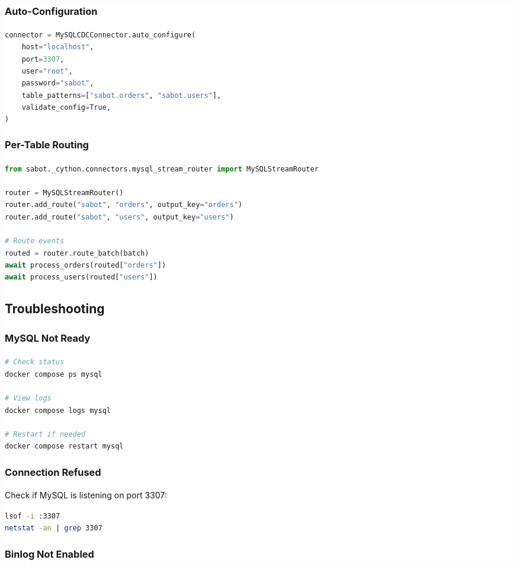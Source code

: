 ### Auto-Configuration

```python
connector = MySQLCDCConnector.auto_configure(
    host="localhost",
    port=3307,
    user="root",
    password="sabot",
    table_patterns=["sabot.orders", "sabot.users"],
    validate_config=True,
)
```

### Per-Table Routing

```python
from sabot._cython.connectors.mysql_stream_router import MySQLStreamRouter

router = MySQLStreamRouter()
router.add_route("sabot", "orders", output_key="orders")
router.add_route("sabot", "users", output_key="users")

# Route events
routed = router.route_batch(batch)
await process_orders(routed["orders"])
await process_users(routed["users"])
```

## Troubleshooting

### MySQL Not Ready

```bash
# Check status
docker compose ps mysql

# View logs
docker compose logs mysql

# Restart if needed
docker compose restart mysql
```

### Connection Refused

Check if MySQL is listening on port 3307:

```bash
lsof -i :3307
netstat -an | grep 3307
```

### Binlog Not Enabled
